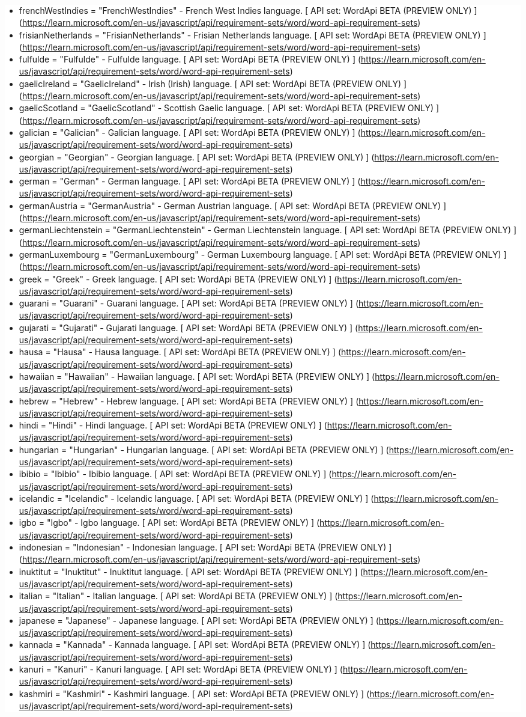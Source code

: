 - frenchWestIndies = "FrenchWestIndies" - French West Indies language. [ API set: WordApi BETA (PREVIEW ONLY) ] (https://learn.microsoft.com/en-us/javascript/api/requirement-sets/word/word-api-requirement-sets)
- frisianNetherlands = "FrisianNetherlands" - Frisian Netherlands language. [ API set: WordApi BETA (PREVIEW ONLY) ] (https://learn.microsoft.com/en-us/javascript/api/requirement-sets/word/word-api-requirement-sets)
- fulfulde = "Fulfulde" - Fulfulde language. [ API set: WordApi BETA (PREVIEW ONLY) ] (https://learn.microsoft.com/en-us/javascript/api/requirement-sets/word/word-api-requirement-sets)
- gaelicIreland = "GaelicIreland" - Irish (Irish) language. [ API set: WordApi BETA (PREVIEW ONLY) ] (https://learn.microsoft.com/en-us/javascript/api/requirement-sets/word/word-api-requirement-sets)
- gaelicScotland = "GaelicScotland" - Scottish Gaelic language. [ API set: WordApi BETA (PREVIEW ONLY) ] (https://learn.microsoft.com/en-us/javascript/api/requirement-sets/word/word-api-requirement-sets)
- galician = "Galician" - Galician language. [ API set: WordApi BETA (PREVIEW ONLY) ] (https://learn.microsoft.com/en-us/javascript/api/requirement-sets/word/word-api-requirement-sets)
- georgian = "Georgian" - Georgian language. [ API set: WordApi BETA (PREVIEW ONLY) ] (https://learn.microsoft.com/en-us/javascript/api/requirement-sets/word/word-api-requirement-sets)
- german = "German" - German language. [ API set: WordApi BETA (PREVIEW ONLY) ] (https://learn.microsoft.com/en-us/javascript/api/requirement-sets/word/word-api-requirement-sets)
- germanAustria = "GermanAustria" - German Austrian language. [ API set: WordApi BETA (PREVIEW ONLY) ] (https://learn.microsoft.com/en-us/javascript/api/requirement-sets/word/word-api-requirement-sets)
- germanLiechtenstein = "GermanLiechtenstein" - German Liechtenstein language. [ API set: WordApi BETA (PREVIEW ONLY) ] (https://learn.microsoft.com/en-us/javascript/api/requirement-sets/word/word-api-requirement-sets)
- germanLuxembourg = "GermanLuxembourg" - German Luxembourg language. [ API set: WordApi BETA (PREVIEW ONLY) ] (https://learn.microsoft.com/en-us/javascript/api/requirement-sets/word/word-api-requirement-sets)
- greek = "Greek" - Greek language. [ API set: WordApi BETA (PREVIEW ONLY) ] (https://learn.microsoft.com/en-us/javascript/api/requirement-sets/word/word-api-requirement-sets)
- guarani = "Guarani" - Guarani language. [ API set: WordApi BETA (PREVIEW ONLY) ] (https://learn.microsoft.com/en-us/javascript/api/requirement-sets/word/word-api-requirement-sets)
- gujarati = "Gujarati" - Gujarati language. [ API set: WordApi BETA (PREVIEW ONLY) ] (https://learn.microsoft.com/en-us/javascript/api/requirement-sets/word/word-api-requirement-sets)
- hausa = "Hausa" - Hausa language. [ API set: WordApi BETA (PREVIEW ONLY) ] (https://learn.microsoft.com/en-us/javascript/api/requirement-sets/word/word-api-requirement-sets)
- hawaiian = "Hawaiian" - Hawaiian language. [ API set: WordApi BETA (PREVIEW ONLY) ] (https://learn.microsoft.com/en-us/javascript/api/requirement-sets/word/word-api-requirement-sets)
- hebrew = "Hebrew" - Hebrew language. [ API set: WordApi BETA (PREVIEW ONLY) ] (https://learn.microsoft.com/en-us/javascript/api/requirement-sets/word/word-api-requirement-sets)
- hindi = "Hindi" - Hindi language. [ API set: WordApi BETA (PREVIEW ONLY) ] (https://learn.microsoft.com/en-us/javascript/api/requirement-sets/word/word-api-requirement-sets)
- hungarian = "Hungarian" - Hungarian language. [ API set: WordApi BETA (PREVIEW ONLY) ] (https://learn.microsoft.com/en-us/javascript/api/requirement-sets/word/word-api-requirement-sets)
- ibibio = "Ibibio" - Ibibio language. [ API set: WordApi BETA (PREVIEW ONLY) ] (https://learn.microsoft.com/en-us/javascript/api/requirement-sets/word/word-api-requirement-sets)
- icelandic = "Icelandic" - Icelandic language. [ API set: WordApi BETA (PREVIEW ONLY) ] (https://learn.microsoft.com/en-us/javascript/api/requirement-sets/word/word-api-requirement-sets)
- igbo = "Igbo" - Igbo language. [ API set: WordApi BETA (PREVIEW ONLY) ] (https://learn.microsoft.com/en-us/javascript/api/requirement-sets/word/word-api-requirement-sets)
- indonesian = "Indonesian" - Indonesian language. [ API set: WordApi BETA (PREVIEW ONLY) ] (https://learn.microsoft.com/en-us/javascript/api/requirement-sets/word/word-api-requirement-sets)
- inuktitut = "Inuktitut" - Inuktitut language. [ API set: WordApi BETA (PREVIEW ONLY) ] (https://learn.microsoft.com/en-us/javascript/api/requirement-sets/word/word-api-requirement-sets)
- italian = "Italian" - Italian language. [ API set: WordApi BETA (PREVIEW ONLY) ] (https://learn.microsoft.com/en-us/javascript/api/requirement-sets/word/word-api-requirement-sets)
- japanese = "Japanese" - Japanese language. [ API set: WordApi BETA (PREVIEW ONLY) ] (https://learn.microsoft.com/en-us/javascript/api/requirement-sets/word/word-api-requirement-sets)
- kannada = "Kannada" - Kannada language. [ API set: WordApi BETA (PREVIEW ONLY) ] (https://learn.microsoft.com/en-us/javascript/api/requirement-sets/word/word-api-requirement-sets)
- kanuri = "Kanuri" - Kanuri language. [ API set: WordApi BETA (PREVIEW ONLY) ] (https://learn.microsoft.com/en-us/javascript/api/requirement-sets/word/word-api-requirement-sets)
- kashmiri = "Kashmiri" - Kashmiri language. [ API set: WordApi BETA (PREVIEW ONLY) ] (https://learn.microsoft.com/en-us/javascript/api/requirement-sets/word/word-api-requirement-sets)
